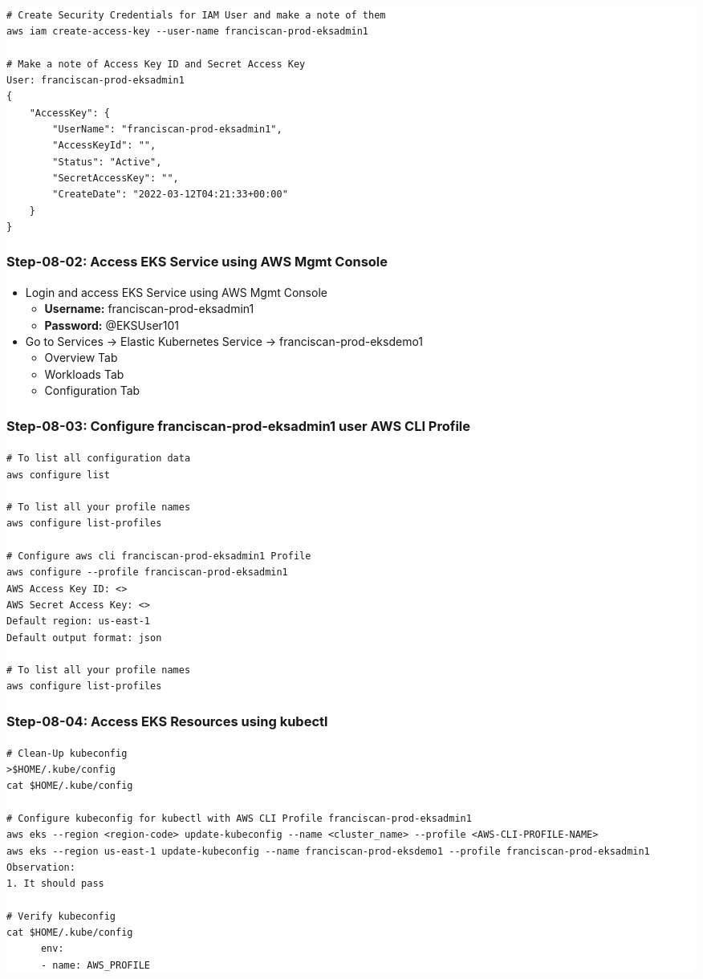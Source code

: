 ```t
# Create Security Credentials for IAM User and make a note of them
aws iam create-access-key --user-name franciscan-prod-eksadmin1

# Make a note of Access Key ID and Secret Access Key
User: franciscan-prod-eksadmin1
{
    "AccessKey": {
        "UserName": "franciscan-prod-eksadmin1",
        "AccessKeyId": "",
        "Status": "Active",
        "SecretAccessKey": "",
        "CreateDate": "2022-03-12T04:21:33+00:00"
    }
}
```
### Step-08-02: Access EKS  Service using AWS Mgmt Console
- Login and access EKS Service using AWS Mgmt Console
  - **Username:** franciscan-prod-eksadmin1
  - **Password:** @EKSUser101
- Go to  Services -> Elastic Kubernetes Service -> franciscan-prod-eksdemo1
  - Overview Tab
  - Workloads Tab
  - Configuration Tab


### Step-08-03: Configure franciscan-prod-eksadmin1 user AWS CLI Profile
```t
# To list all configuration data
aws configure list

# To list all your profile names
aws configure list-profiles

# Configure aws cli franciscan-prod-eksadmin1 Profile 
aws configure --profile franciscan-prod-eksadmin1
AWS Access Key ID: <>
AWS Secret Access Key: <>
Default region: us-east-1
Default output format: json

# To list all your profile names
aws configure list-profiles
```  

### Step-08-04: Access EKS Resources using kubectl
```t
# Clean-Up kubeconfig
>$HOME/.kube/config
cat $HOME/.kube/config

# Configure kubeconfig for kubectl with AWS CLI Profile franciscan-prod-eksadmin1
aws eks --region <region-code> update-kubeconfig --name <cluster_name> --profile <AWS-CLI-PROFILE-NAME>
aws eks --region us-east-1 update-kubeconfig --name franciscan-prod-eksdemo1 --profile franciscan-prod-eksadmin1
Observation:
1. It should pass

# Verify kubeconfig 
cat $HOME/.kube/config
      env:
      - name: AWS_PROFILE
```